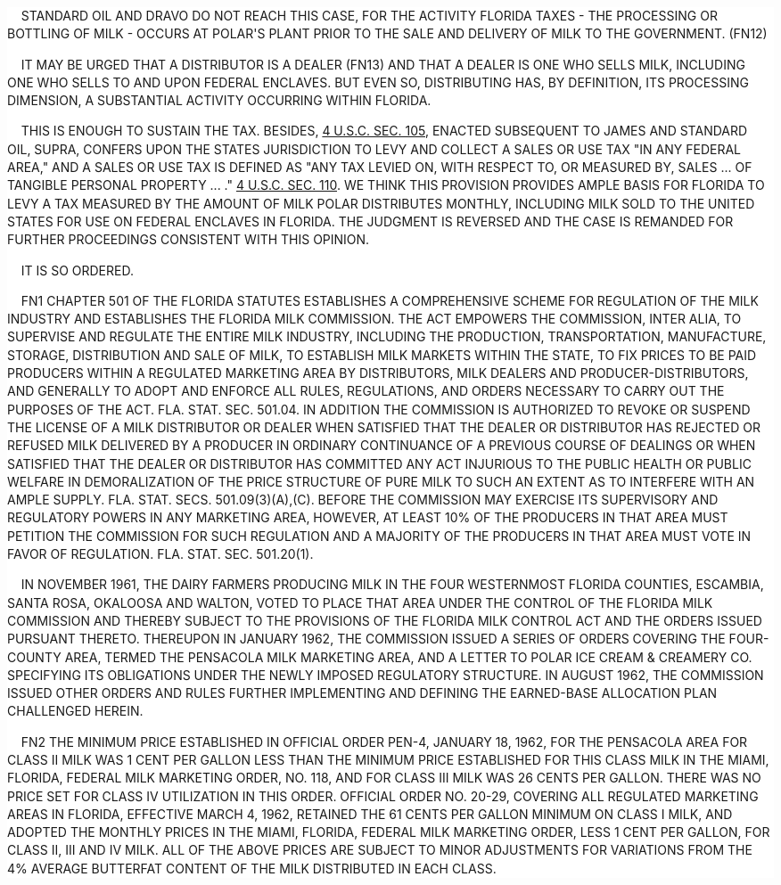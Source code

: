     STANDARD OIL AND DRAVO DO NOT REACH THIS CASE, FOR THE ACTIVITY FLORIDA TAXES - THE PROCESSING OR BOTTLING OF MILK - OCCURS AT POLAR'S PLANT PRIOR TO THE SALE AND DELIVERY OF MILK TO THE GOVERNMENT.  (FN12)

    IT MAY BE URGED THAT A DISTRIBUTOR IS A DEALER (FN13) AND THAT A DEALER IS ONE WHO SELLS MILK, INCLUDING ONE WHO SELLS TO AND UPON FEDERAL ENCLAVES.  BUT EVEN SO, DISTRIBUTING HAS, BY DEFINITION, ITS PROCESSING DIMENSION, A SUBSTANTIAL ACTIVITY OCCURRING WITHIN FLORIDA.

    THIS IS ENOUGH TO SUSTAIN THE TAX.  BESIDES, [4 U.S.C. SEC. 105][/us/usc/t4/s105], ENACTED SUBSEQUENT TO JAMES AND STANDARD OIL, SUPRA, CONFERS UPON THE STATES JURISDICTION TO LEVY AND COLLECT A SALES OR USE TAX "IN ANY FEDERAL AREA," AND A SALES OR USE TAX IS DEFINED AS "ANY TAX LEVIED ON, WITH RESPECT TO, OR MEASURED BY, SALES  ...  OF TANGIBLE PERSONAL PROPERTY ...  ."  [4 U.S.C. SEC. 110][/us/usc/t4/s110].  WE THINK THIS PROVISION PROVIDES AMPLE BASIS FOR FLORIDA TO LEVY A TAX MEASURED BY THE AMOUNT OF MILK POLAR DISTRIBUTES MONTHLY, INCLUDING MILK SOLD TO THE UNITED STATES FOR USE ON FEDERAL ENCLAVES IN FLORIDA.    THE JUDGMENT IS REVERSED AND THE CASE IS REMANDED FOR FURTHER PROCEEDINGS CONSISTENT WITH THIS OPINION.

    IT IS SO ORDERED.

    FN1  CHAPTER 501 OF THE FLORIDA STATUTES ESTABLISHES A COMPREHENSIVE SCHEME FOR REGULATION OF THE MILK INDUSTRY AND ESTABLISHES THE FLORIDA MILK COMMISSION.  THE ACT EMPOWERS THE COMMISSION, INTER ALIA, TO SUPERVISE AND REGULATE THE ENTIRE MILK INDUSTRY, INCLUDING THE PRODUCTION, TRANSPORTATION, MANUFACTURE, STORAGE, DISTRIBUTION AND SALE OF MILK, TO ESTABLISH MILK MARKETS WITHIN THE STATE, TO FIX PRICES TO BE PAID PRODUCERS WITHIN A REGULATED MARKETING AREA BY DISTRIBUTORS, MILK DEALERS AND PRODUCER-DISTRIBUTORS, AND GENERALLY TO ADOPT AND ENFORCE ALL RULES, REGULATIONS, AND ORDERS NECESSARY TO CARRY OUT THE PURPOSES OF THE ACT.  FLA. STAT. SEC. 501.04.  IN ADDITION THE COMMISSION IS AUTHORIZED TO REVOKE OR SUSPEND THE LICENSE OF A MILK DISTRIBUTOR OR DEALER WHEN SATISFIED THAT THE DEALER OR DISTRIBUTOR HAS REJECTED OR REFUSED MILK DELIVERED BY A PRODUCER IN ORDINARY CONTINUANCE OF A PREVIOUS COURSE OF DEALINGS OR WHEN SATISFIED THAT THE DEALER OR DISTRIBUTOR HAS COMMITTED ANY ACT INJURIOUS TO THE PUBLIC HEALTH OR PUBLIC WELFARE IN DEMORALIZATION OF THE PRICE STRUCTURE OF PURE MILK TO SUCH AN EXTENT AS TO INTERFERE WITH AN AMPLE SUPPLY.  FLA. STAT. SECS. 501.09(3)(A),(C).  BEFORE THE COMMISSION MAY EXERCISE ITS SUPERVISORY AND REGULATORY POWERS IN ANY MARKETING AREA, HOWEVER, AT LEAST 10% OF THE PRODUCERS IN THAT AREA MUST PETITION THE COMMISSION FOR SUCH REGULATION AND A MAJORITY OF THE PRODUCERS IN THAT AREA MUST VOTE IN FAVOR OF REGULATION.  FLA. STAT. SEC. 501.20(1).

    IN NOVEMBER 1961, THE DAIRY FARMERS PRODUCING MILK IN THE FOUR WESTERNMOST FLORIDA COUNTIES, ESCAMBIA, SANTA ROSA, OKALOOSA AND WALTON, VOTED TO PLACE THAT AREA UNDER THE CONTROL OF THE FLORIDA MILK COMMISSION AND THEREBY SUBJECT TO THE PROVISIONS OF THE FLORIDA MILK CONTROL ACT AND THE ORDERS ISSUED PURSUANT THERETO.  THEREUPON IN JANUARY 1962, THE COMMISSION ISSUED A SERIES OF ORDERS COVERING THE FOUR-COUNTY AREA, TERMED THE PENSACOLA MILK MARKETING AREA, AND A LETTER TO POLAR ICE CREAM & CREAMERY CO. SPECIFYING ITS OBLIGATIONS UNDER THE NEWLY IMPOSED REGULATORY STRUCTURE.  IN AUGUST 1962, THE COMMISSION ISSUED OTHER ORDERS AND RULES FURTHER IMPLEMENTING AND DEFINING THE EARNED-BASE ALLOCATION PLAN CHALLENGED HEREIN.

    FN2  THE MINIMUM PRICE ESTABLISHED IN OFFICIAL ORDER PEN-4, JANUARY 18, 1962, FOR THE PENSACOLA AREA FOR CLASS II MILK WAS 1 CENT PER GALLON LESS THAN THE MINIMUM PRICE ESTABLISHED FOR THIS CLASS MILK IN THE MIAMI, FLORIDA, FEDERAL MILK MARKETING ORDER, NO. 118, AND FOR CLASS III MILK WAS 26 CENTS PER GALLON.  THERE WAS NO PRICE SET FOR CLASS IV UTILIZATION IN THIS ORDER.  OFFICIAL ORDER NO. 20-29, COVERING ALL REGULATED MARKETING AREAS IN FLORIDA, EFFECTIVE MARCH 4, 1962, RETAINED THE 61 CENTS PER GALLON MINIMUM ON CLASS I MILK, AND ADOPTED THE MONTHLY PRICES IN THE MIAMI, FLORIDA, FEDERAL MILK MARKETING ORDER, LESS 1 CENT PER GALLON, FOR CLASS II, III AND IV MILK.  ALL OF THE ABOVE PRICES ARE SUBJECT TO MINOR ADJUSTMENTS FOR VARIATIONS FROM THE 4% AVERAGE BUTTERFAT CONTENT OF THE MILK DISTRIBUTED IN EACH CLASS.


[/us/courts/scotus/usReporter/375/361]: https://publicdocs.github.io/go/links?ns=uslm-x&ref=%2Fus%2Fcourts%2Fscotus%2FusReporter%2F375%2F361
[/us/courts/scotus/usReporter/294/511]: https://publicdocs.github.io/go/links?ns=uslm-x&ref=%2Fus%2Fcourts%2Fscotus%2FusReporter%2F294%2F511
[/us/courts/scotus/usReporter/336/525]: https://publicdocs.github.io/go/links?ns=uslm-x&ref=%2Fus%2Fcourts%2Fscotus%2FusReporter%2F336%2F525
[/us/courts/scotus/usReporter/340/349]: https://publicdocs.github.io/go/links?ns=uslm-x&ref=%2Fus%2Fcourts%2Fscotus%2FusReporter%2F340%2F349
[/us/courts/scotus/usReporter/291/502]: https://publicdocs.github.io/go/links?ns=uslm-x&ref=%2Fus%2Fcourts%2Fscotus%2FusReporter%2F291%2F502
[/us/courts/scotus/usReporter/300/608]: https://publicdocs.github.io/go/links?ns=uslm-x&ref=%2Fus%2Fcourts%2Fscotus%2FusReporter%2F300%2F608
[/us/courts/scotus/usReporter/306/346]: https://publicdocs.github.io/go/links?ns=uslm-x&ref=%2Fus%2Fcourts%2Fscotus%2FusReporter%2F306%2F346
[/us/usc/t28/s2281]: https://publicdocs.github.io/go/links?ns=uslm&ref=%2Fus%2Fusc%2Ft28%2Fs2281
[/us/usc/t10/s2301]: https://publicdocs.github.io/go/links?ns=uslm&ref=%2Fus%2Fusc%2Ft10%2Fs2301
[/us/courts/scotus/usReporter/294/511]: https://publicdocs.github.io/go/links?ns=uslm-x&ref=%2Fus%2Fcourts%2Fscotus%2FusReporter%2F294%2F511
[/us/courts/scotus/usReporter/372/939]: https://publicdocs.github.io/go/links?ns=uslm-x&ref=%2Fus%2Fcourts%2Fscotus%2FusReporter%2F372%2F939
[/us/courts/scotus/usReporter/294/511]: https://publicdocs.github.io/go/links?ns=uslm-x&ref=%2Fus%2Fcourts%2Fscotus%2FusReporter%2F294%2F511
[/us/courts/scotus/usReporter/336/525]: https://publicdocs.github.io/go/links?ns=uslm-x&ref=%2Fus%2Fcourts%2Fscotus%2FusReporter%2F336%2F525
[/us/courts/scotus/usReporter/340/349]: https://publicdocs.github.io/go/links?ns=uslm-x&ref=%2Fus%2Fcourts%2Fscotus%2FusReporter%2F340%2F349
[/us/courts/scotus/usReporter/294/521]: https://publicdocs.github.io/go/links?ns=uslm-x&ref=%2Fus%2Fcourts%2Fscotus%2FusReporter%2F294%2F521
[/us/courts/scotus/usReporter/291/502]: https://publicdocs.github.io/go/links?ns=uslm-x&ref=%2Fus%2Fcourts%2Fscotus%2FusReporter%2F291%2F502
[/us/courts/scotus/usReporter/300/608]: https://publicdocs.github.io/go/links?ns=uslm-x&ref=%2Fus%2Fcourts%2Fscotus%2FusReporter%2F300%2F608
[/us/courts/scotus/usReporter/306/346]: https://publicdocs.github.io/go/links?ns=uslm-x&ref=%2Fus%2Fcourts%2Fscotus%2FusReporter%2F306%2F346
[/us/courts/scotus/usReporter/370/76]: https://publicdocs.github.io/go/links?ns=uslm-x&ref=%2Fus%2Fcourts%2Fscotus%2FusReporter%2F370%2F76
[/us/courts/scotus/usReporter/371/245]: https://publicdocs.github.io/go/links?ns=uslm-x&ref=%2Fus%2Fcourts%2Fscotus%2FusReporter%2F371%2F245
[/us/courts/scotus/usReporter/291/242]: https://publicdocs.github.io/go/links?ns=uslm-x&ref=%2Fus%2Fcourts%2Fscotus%2FusReporter%2F291%2F242
[/us/courts/scotus/usReporter/302/134]: https://publicdocs.github.io/go/links?ns=uslm-x&ref=%2Fus%2Fcourts%2Fscotus%2FusReporter%2F302%2F134
[/us/courts/scotus/usReporter/302/134]: https://publicdocs.github.io/go/links?ns=uslm-x&ref=%2Fus%2Fcourts%2Fscotus%2FusReporter%2F302%2F134
[/us/courts/scotus/usReporter/291/242]: https://publicdocs.github.io/go/links?ns=uslm-x&ref=%2Fus%2Fcourts%2Fscotus%2FusReporter%2F291%2F242
[/us/usc/t4/s105]: https://publicdocs.github.io/go/links?ns=uslm&ref=%2Fus%2Fusc%2Ft4%2Fs105
[/us/usc/t4/s110]: https://publicdocs.github.io/go/links?ns=uslm&ref=%2Fus%2Fusc%2Ft4%2Fs110
[/us/courts/scotus/usReporter/370/76]: https://publicdocs.github.io/go/links?ns=uslm-x&ref=%2Fus%2Fcourts%2Fscotus%2FusReporter%2F370%2F76
[/us/courts/scotus/usReporter/340/349]: https://publicdocs.github.io/go/links?ns=uslm-x&ref=%2Fus%2Fcourts%2Fscotus%2FusReporter%2F340%2F349
[/us/courts/scotus/usReporter/314/1]: https://publicdocs.github.io/go/links?ns=uslm-x&ref=%2Fus%2Fcourts%2Fscotus%2FusReporter%2F314%2F1